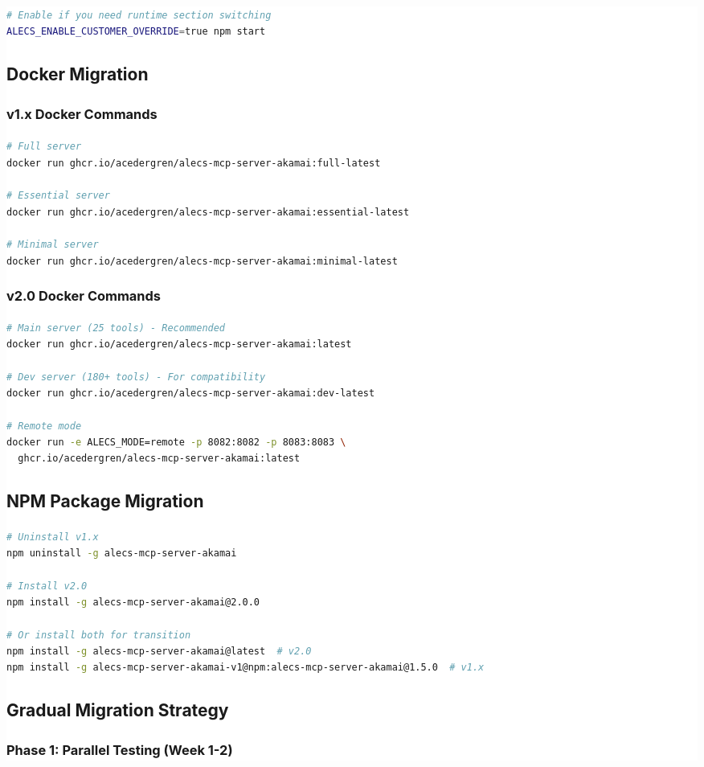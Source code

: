```bash
# Enable if you need runtime section switching
ALECS_ENABLE_CUSTOMER_OVERRIDE=true npm start
```

## Docker Migration

### v1.x Docker Commands

```bash
# Full server
docker run ghcr.io/acedergren/alecs-mcp-server-akamai:full-latest

# Essential server
docker run ghcr.io/acedergren/alecs-mcp-server-akamai:essential-latest

# Minimal server
docker run ghcr.io/acedergren/alecs-mcp-server-akamai:minimal-latest
```

### v2.0 Docker Commands

```bash
# Main server (25 tools) - Recommended
docker run ghcr.io/acedergren/alecs-mcp-server-akamai:latest

# Dev server (180+ tools) - For compatibility
docker run ghcr.io/acedergren/alecs-mcp-server-akamai:dev-latest

# Remote mode
docker run -e ALECS_MODE=remote -p 8082:8082 -p 8083:8083 \
  ghcr.io/acedergren/alecs-mcp-server-akamai:latest
```

## NPM Package Migration

```bash
# Uninstall v1.x
npm uninstall -g alecs-mcp-server-akamai

# Install v2.0
npm install -g alecs-mcp-server-akamai@2.0.0

# Or install both for transition
npm install -g alecs-mcp-server-akamai@latest  # v2.0
npm install -g alecs-mcp-server-akamai-v1@npm:alecs-mcp-server-akamai@1.5.0  # v1.x
```

## Gradual Migration Strategy

### Phase 1: Parallel Testing (Week 1-2)
